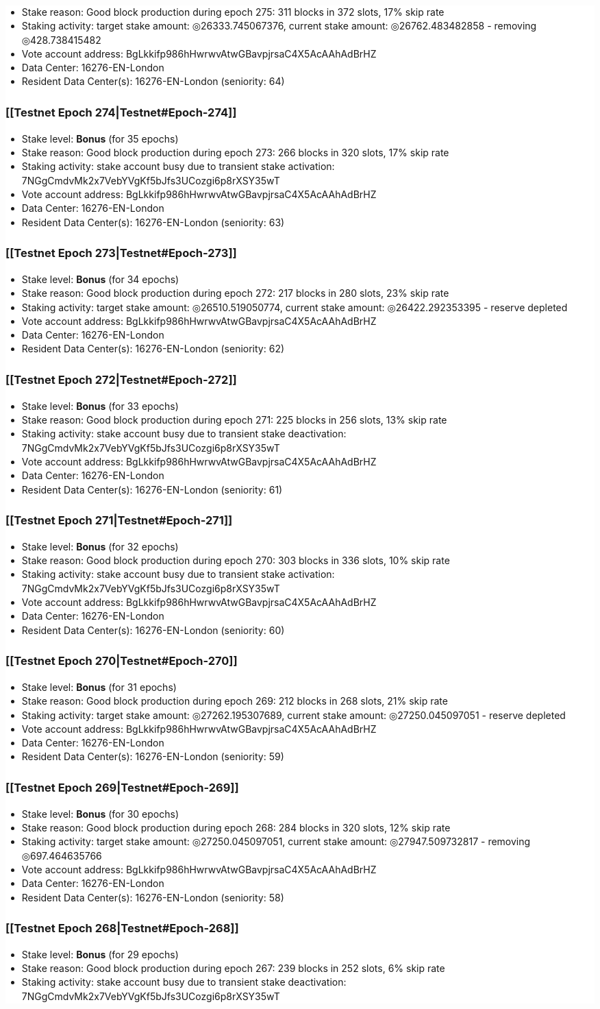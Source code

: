 * Stake reason: Good block production during epoch 275: 311 blocks in 372 slots, 17% skip rate
* Staking activity: target stake amount: ◎26333.745067376, current stake amount: ◎26762.483482858 - removing ◎428.738415482
* Vote account address: BgLkkifp986hHwrwvAtwGBavpjrsaC4X5AcAAhAdBrHZ
* Data Center: 16276-EN-London
* Resident Data Center(s): 16276-EN-London (seniority: 64)
### [[Testnet Epoch 274|Testnet#Epoch-274]]
* Stake level: **Bonus** (for 35 epochs)
* Stake reason: Good block production during epoch 273: 266 blocks in 320 slots, 17% skip rate
* Staking activity: stake account busy due to transient stake activation: 7NGgCmdvMk2x7VebYVgKf5bJfs3UCozgi6p8rXSY35wT
* Vote account address: BgLkkifp986hHwrwvAtwGBavpjrsaC4X5AcAAhAdBrHZ
* Data Center: 16276-EN-London
* Resident Data Center(s): 16276-EN-London (seniority: 63)
### [[Testnet Epoch 273|Testnet#Epoch-273]]
* Stake level: **Bonus** (for 34 epochs)
* Stake reason: Good block production during epoch 272: 217 blocks in 280 slots, 23% skip rate
* Staking activity: target stake amount: ◎26510.519050774, current stake amount: ◎26422.292353395 - reserve depleted
* Vote account address: BgLkkifp986hHwrwvAtwGBavpjrsaC4X5AcAAhAdBrHZ
* Data Center: 16276-EN-London
* Resident Data Center(s): 16276-EN-London (seniority: 62)
### [[Testnet Epoch 272|Testnet#Epoch-272]]
* Stake level: **Bonus** (for 33 epochs)
* Stake reason: Good block production during epoch 271: 225 blocks in 256 slots, 13% skip rate
* Staking activity: stake account busy due to transient stake deactivation: 7NGgCmdvMk2x7VebYVgKf5bJfs3UCozgi6p8rXSY35wT
* Vote account address: BgLkkifp986hHwrwvAtwGBavpjrsaC4X5AcAAhAdBrHZ
* Data Center: 16276-EN-London
* Resident Data Center(s): 16276-EN-London (seniority: 61)
### [[Testnet Epoch 271|Testnet#Epoch-271]]
* Stake level: **Bonus** (for 32 epochs)
* Stake reason: Good block production during epoch 270: 303 blocks in 336 slots, 10% skip rate
* Staking activity: stake account busy due to transient stake activation: 7NGgCmdvMk2x7VebYVgKf5bJfs3UCozgi6p8rXSY35wT
* Vote account address: BgLkkifp986hHwrwvAtwGBavpjrsaC4X5AcAAhAdBrHZ
* Data Center: 16276-EN-London
* Resident Data Center(s): 16276-EN-London (seniority: 60)
### [[Testnet Epoch 270|Testnet#Epoch-270]]
* Stake level: **Bonus** (for 31 epochs)
* Stake reason: Good block production during epoch 269: 212 blocks in 268 slots, 21% skip rate
* Staking activity: target stake amount: ◎27262.195307689, current stake amount: ◎27250.045097051 - reserve depleted
* Vote account address: BgLkkifp986hHwrwvAtwGBavpjrsaC4X5AcAAhAdBrHZ
* Data Center: 16276-EN-London
* Resident Data Center(s): 16276-EN-London (seniority: 59)
### [[Testnet Epoch 269|Testnet#Epoch-269]]
* Stake level: **Bonus** (for 30 epochs)
* Stake reason: Good block production during epoch 268: 284 blocks in 320 slots, 12% skip rate
* Staking activity: target stake amount: ◎27250.045097051, current stake amount: ◎27947.509732817 - removing ◎697.464635766
* Vote account address: BgLkkifp986hHwrwvAtwGBavpjrsaC4X5AcAAhAdBrHZ
* Data Center: 16276-EN-London
* Resident Data Center(s): 16276-EN-London (seniority: 58)
### [[Testnet Epoch 268|Testnet#Epoch-268]]
* Stake level: **Bonus** (for 29 epochs)
* Stake reason: Good block production during epoch 267: 239 blocks in 252 slots, 6% skip rate
* Staking activity: stake account busy due to transient stake deactivation: 7NGgCmdvMk2x7VebYVgKf5bJfs3UCozgi6p8rXSY35wT